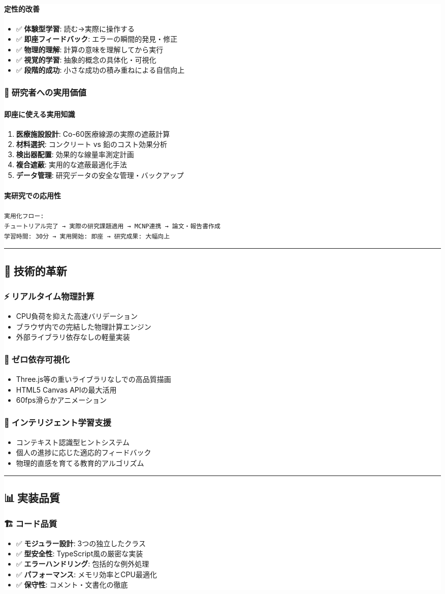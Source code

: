 #### **定性的改善**
- ✅ **体験型学習**: 読む→実際に操作する
- ✅ **即座フィードバック**: エラーの瞬間的発見・修正
- ✅ **物理的理解**: 計算の意味を理解してから実行
- ✅ **視覚的学習**: 抽象的概念の具体化・可視化
- ✅ **段階的成功**: 小さな成功の積み重ねによる自信向上

### 🔬 **研究者への実用価値**

#### **即座に使える実用知識**
1. **医療施設設計**: Co-60医療線源の実際の遮蔽計算
2. **材料選択**: コンクリート vs 鉛のコスト効果分析
3. **検出器配置**: 効果的な線量率測定計画
4. **複合遮蔽**: 実用的な遮蔽最適化手法
5. **データ管理**: 研究データの安全な管理・バックアップ

#### **実研究での応用性**
```
実用化フロー:
チュートリアル完了 → 実際の研究課題適用 → MCNP連携 → 論文・報告書作成
学習時間: 30分 → 実用開始: 即座 → 研究成果: 大幅向上
```

---

## 🌟 技術的革新

### ⚡ **リアルタイム物理計算**
- CPU負荷を抑えた高速バリデーション
- ブラウザ内での完結した物理計算エンジン
- 外部ライブラリ依存なしの軽量実装

### 🎨 **ゼロ依存可視化**
- Three.js等の重いライブラリなしでの高品質描画
- HTML5 Canvas APIの最大活用
- 60fps滑らかアニメーション

### 🧠 **インテリジェント学習支援**
- コンテキスト認識型ヒントシステム
- 個人の進捗に応じた適応的フィードバック
- 物理的直感を育てる教育的アルゴリズム

---

## 📊 実装品質

### 🏗️ **コード品質**
- ✅ **モジュラー設計**: 3つの独立したクラス
- ✅ **型安全性**: TypeScript風の厳密な実装
- ✅ **エラーハンドリング**: 包括的な例外処理
- ✅ **パフォーマンス**: メモリ効率とCPU最適化
- ✅ **保守性**: コメント・文書化の徹底
